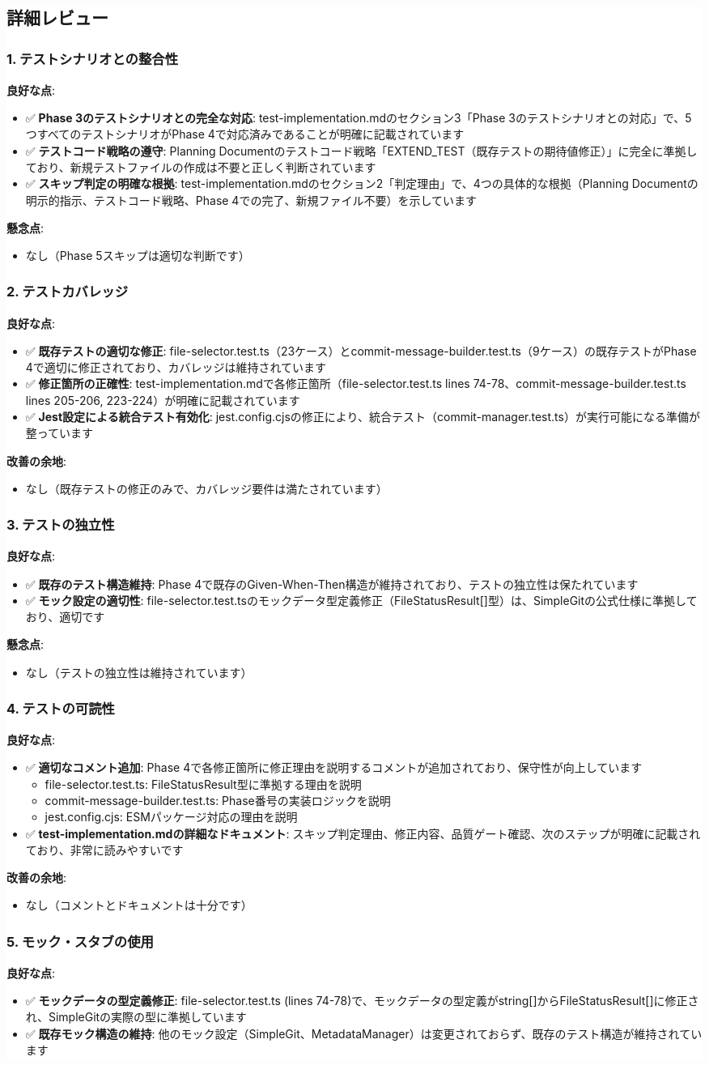 ## 詳細レビュー

### 1. テストシナリオとの整合性

**良好な点**:
- ✅ **Phase 3のテストシナリオとの完全な対応**: test-implementation.mdのセクション3「Phase 3のテストシナリオとの対応」で、5つすべてのテストシナリオがPhase 4で対応済みであることが明確に記載されています
- ✅ **テストコード戦略の遵守**: Planning Documentのテストコード戦略「EXTEND_TEST（既存テストの期待値修正）」に完全に準拠しており、新規テストファイルの作成は不要と正しく判断されています
- ✅ **スキップ判定の明確な根拠**: test-implementation.mdのセクション2「判定理由」で、4つの具体的な根拠（Planning Documentの明示的指示、テストコード戦略、Phase 4での完了、新規ファイル不要）を示しています

**懸念点**:
- なし（Phase 5スキップは適切な判断です）

### 2. テストカバレッジ

**良好な点**:
- ✅ **既存テストの適切な修正**: file-selector.test.ts（23ケース）とcommit-message-builder.test.ts（9ケース）の既存テストがPhase 4で適切に修正されており、カバレッジは維持されています
- ✅ **修正箇所の正確性**: test-implementation.mdで各修正箇所（file-selector.test.ts lines 74-78、commit-message-builder.test.ts lines 205-206, 223-224）が明確に記載されています
- ✅ **Jest設定による統合テスト有効化**: jest.config.cjsの修正により、統合テスト（commit-manager.test.ts）が実行可能になる準備が整っています

**改善の余地**:
- なし（既存テストの修正のみで、カバレッジ要件は満たされています）

### 3. テストの独立性

**良好な点**:
- ✅ **既存のテスト構造維持**: Phase 4で既存のGiven-When-Then構造が維持されており、テストの独立性は保たれています
- ✅ **モック設定の適切性**: file-selector.test.tsのモックデータ型定義修正（FileStatusResult[]型）は、SimpleGitの公式仕様に準拠しており、適切です

**懸念点**:
- なし（テストの独立性は維持されています）

### 4. テストの可読性

**良好な点**:
- ✅ **適切なコメント追加**: Phase 4で各修正箇所に修正理由を説明するコメントが追加されており、保守性が向上しています
  - file-selector.test.ts: FileStatusResult型に準拠する理由を説明
  - commit-message-builder.test.ts: Phase番号の実装ロジックを説明
  - jest.config.cjs: ESMパッケージ対応の理由を説明
- ✅ **test-implementation.mdの詳細なドキュメント**: スキップ判定理由、修正内容、品質ゲート確認、次のステップが明確に記載されており、非常に読みやすいです

**改善の余地**:
- なし（コメントとドキュメントは十分です）

### 5. モック・スタブの使用

**良好な点**:
- ✅ **モックデータの型定義修正**: file-selector.test.ts (lines 74-78)で、モックデータの型定義がstring[]からFileStatusResult[]に修正され、SimpleGitの実際の型に準拠しています
- ✅ **既存モック構造の維持**: 他のモック設定（SimpleGit、MetadataManager）は変更されておらず、既存のテスト構造が維持されています
